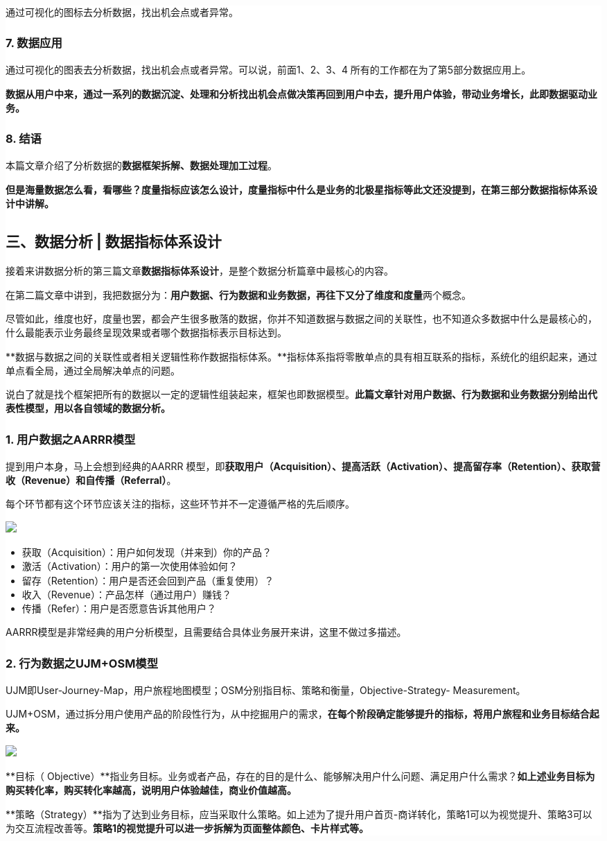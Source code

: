 通过可视化的图标去分析数据，找出机会点或者异常。

### 7\. 数据应用

通过可视化的图表去分析数据，找出机会点或者异常。可以说，前面1、2、3、4 所有的工作都在为了第5部分数据应用上。

**数据从用户中来，通过一系列的数据沉淀、处理和分析找出机会点做决策再回到用户中去，提升用户体验，带动业务增长，此即数据驱动业务。**

### 8\. 结语

本篇文章介绍了分析数据的**数据框架拆解、数据处理加工过程**。

**但是海量数据怎么看，看哪些？度量指标应该怎么设计，度量指标中什么是业务的北极星指标等此文还没提到，在第三部分数据指标体系设计中讲解。**

## 三、数据分析 | 数据指标体系设计

接着来讲数据分析的第三篇文章**数据指标体系设计**，是整个数据分析篇章中最核心的内容。

在第二篇文章中讲到，我把数据分为：**用户数据、行为数据和业务数据，**再往下又分了**维度和度量**两个概念。

尽管如此，维度也好，度量也罢，都会产生很多散落的数据，你并不知道数据与数据之间的关联性，也不知道众多数据中什么是最核心的，什么最能表示业务最终呈现效果或者哪个数据指标表示目标达到。

**数据与数据之间的关联性或者相关逻辑性称作数据指标体系。**指标体系指将零散单点的具有相互联系的指标，系统化的组织起来，通过单点看全局，通过全局解决单点的问题。

说白了就是找个框架把所有的数据以一定的逻辑性组装起来，框架也即数据模型。**此篇文章针对用户数据、行为数据和业务数据分别给出代表性模型，用以各自领域的数据分析。**

### 1\. 用户数据之AARRR模型

提到用户本身，马上会想到经典的AARRR 模型，即**获取用户（Acquisition）、提高活跃（Activation）、提高留存率（Retention）、获取营收（Revenue）和自传播（Referral）**。

每个环节都有这个环节应该关注的指标，这些环节并不一定遵循严格的先后顺序。

![](https://image.yunyingpai.com/wp/2022/02/KwXhF5ITVJLyEnL2B65F.jpeg)

*   获取（Acquisition）：用户如何发现（并来到）你的产品？
*   激活（Activation）：用户的第一次使用体验如何？
*   留存（Retention）：用户是否还会回到产品（重复使用）？
*   收入（Revenue）：产品怎样（通过用户）赚钱？
*   传播（Refer）：用户是否愿意告诉其他用户？

AARRR模型是非常经典的用户分析模型，且需要结合具体业务展开来讲，这里不做过多描述。

### 2\. 行为数据之UJM+OSM模型

UJM即User-Journey-Map，用户旅程地图模型；OSM分别指目标、策略和衡量，Objective-Strategy- Measurement。

UJM+OSM，通过拆分用户使用产品的阶段性行为，从中挖掘用户的需求，**在每个阶段确定能够提升的指标，将用户旅程和业务目标结合起来。**

![](https://image.yunyingpai.com/wp/2022/02/k7jwykBKCyRo9YWK7XZL.png)

**目标（ Objective）**指业务目标。业务或者产品，存在的目的是什么、能够解决用户什么问题、满足用户什么需求？**如上述业务目标为购买转化率，购买转化率越高，说明用户体验越佳，商业价值越高。**

**策略（Strategy）**指为了达到业务目标，应当采取什么策略。如上述为了提升用户首页-商详转化，策略1可以为视觉提升、策略3可以为交互流程改善等。**策略1的视觉提升可以进一步拆解为页面整体颜色、卡片样式等。**
